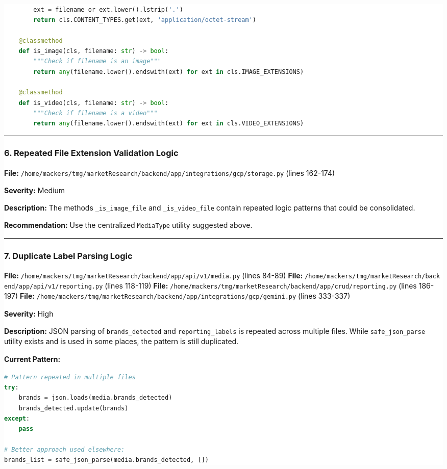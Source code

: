 ```python
        ext = filename_or_ext.lower().lstrip('.')
        return cls.CONTENT_TYPES.get(ext, 'application/octet-stream')

    @classmethod
    def is_image(cls, filename: str) -> bool:
        """Check if filename is an image"""
        return any(filename.lower().endswith(ext) for ext in cls.IMAGE_EXTENSIONS)

    @classmethod
    def is_video(cls, filename: str) -> bool:
        """Check if filename is a video"""
        return any(filename.lower().endswith(ext) for ext in cls.VIDEO_EXTENSIONS)
```

---

### 6. Repeated File Extension Validation Logic

**File:** `/home/mackers/tmg/marketResearch/backend/app/integrations/gcp/storage.py` (lines 162-174)

**Severity:** Medium

**Description:**
The methods `_is_image_file` and `_is_video_file` contain repeated logic patterns that could be consolidated.

**Recommendation:**
Use the centralized `MediaType` utility suggested above.

---

### 7. Duplicate Label Parsing Logic

**File:** `/home/mackers/tmg/marketResearch/backend/app/api/v1/media.py` (lines 84-89)
**File:** `/home/mackers/tmg/marketResearch/backend/app/api/v1/reporting.py` (lines 118-119)
**File:** `/home/mackers/tmg/marketResearch/backend/app/crud/reporting.py` (lines 186-197)
**File:** `/home/mackers/tmg/marketResearch/backend/app/integrations/gcp/gemini.py` (lines 333-337)

**Severity:** High

**Description:**
JSON parsing of `brands_detected` and `reporting_labels` is repeated across multiple files. While `safe_json_parse` utility exists and is used in some places, the pattern is still duplicated.

**Current Pattern:**
```python
# Pattern repeated in multiple files
try:
    brands = json.loads(media.brands_detected)
    brands_detected.update(brands)
except:
    pass

# Better approach used elsewhere:
brands_list = safe_json_parse(media.brands_detected, [])
```
